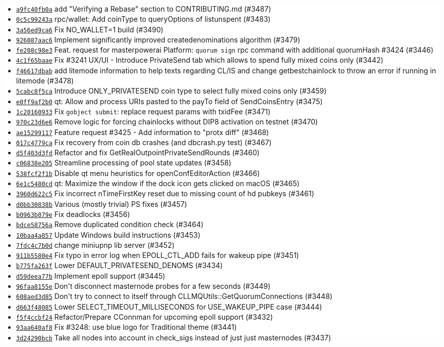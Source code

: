 - [`a9fc40fb0a`](https://github.com/masterpowerai/commit/a9fc40fb0a) add "Verifying a Rebase" section to CONTRIBUTING.md (#3487)
- [`0c5c99243a`](https://github.com/masterpowerai/commit/0c5c99243a) rpc/wallet: Add coinType to queryOptions of listunspent (#3483)
- [`3a56ed9ca6`](https://github.com/masterpowerai/commit/3a56ed9ca6) Fix NO_WALLET=1 build (#3490)
- [`926087aac6`](https://github.com/masterpowerai/commit/926087aac6) Implement significantly improved createdenominations algorithm (#3479)
- [`fe208c98e3`](https://github.com/masterpowerai/commit/fe208c98e3) Feat. request for masterpowerai Platform: `quorum sign` rpc command with additional quorumHash #3424 (#3446)
- [`4c1f65baae`](https://github.com/masterpowerai/commit/4c1f65baae) Fix #3241 UX/UI - Introduce PrivateSend tab which allows to spend fully mixed coins only (#3442)
- [`f46617dbab`](https://github.com/masterpowerai/commit/f46617dbab) add litemode information to help texts regarding CL/IS and change getbestchainlock to throw an error if running in litemode (#3478)
- [`5cabc8f5ca`](https://github.com/masterpowerai/commit/5cabc8f5ca) Introduce ONLY_PRIVATESEND coin type to select fully mixed coins only (#3459)
- [`e0ff9af2b0`](https://github.com/masterpowerai/commit/e0ff9af2b0) qt: Allow and process URIs pasted to the payTo field of SendCoinsEntry (#3475)
- [`1c20160933`](https://github.com/masterpowerai/commit/1c20160933) Fix `gobject submit`: replace request params with txidFee (#3471)
- [`970c23d6e6`](https://github.com/masterpowerai/commit/970c23d6e6) Remove logic for forcing chainlocks without DIP8 activation on testnet (#3470)
- [`ae15299117`](https://github.com/masterpowerai/commit/ae15299117) Feature request #3425 - Add information to "protx diff" (#3468)
- [`017c4779ca`](https://github.com/masterpowerai/commit/017c4779ca) Fix recovery from coin db crashes (and dbcrash.py test) (#3467)
- [`d5f403d3fd`](https://github.com/masterpowerai/commit/d5f403d3fd) Refactor and fix GetRealOutpointPrivateSendRounds (#3460)
- [`c06838e205`](https://github.com/masterpowerai/commit/c06838e205) Streamline processing of pool state updates (#3458)
- [`538fcf2f1b`](https://github.com/masterpowerai/commit/538fcf2f1b) Disable qt menu heuristics for openConfEditorAction (#3466)
- [`6e1c5480cd`](https://github.com/masterpowerai/commit/6e1c5480cd) qt: Maximize the window if the dock icon gets clicked on macOS (#3465)
- [`3960d622c5`](https://github.com/masterpowerai/commit/3960d622c5) Fix incorrect nTimeFirstKey reset due to missing count of hd pubkeys (#3461)
- [`d0bb30838b`](https://github.com/masterpowerai/commit/d0bb30838b) Various (mostly trivial) PS fixes (#3457)
- [`b0963b079e`](https://github.com/masterpowerai/commit/b0963b079e) Fix deadlocks (#3456)
- [`bdce58756a`](https://github.com/masterpowerai/commit/bdce58756a) Remove duplicated condition check (#3464)
- [`10baa4a857`](https://github.com/masterpowerai/commit/10baa4a857) Update Windows build instructions (#3453)
- [`7fdc4c7b0d`](https://github.com/masterpowerai/commit/7fdc4c7b0d) change miniupnp lib server (#3452)
- [`911b5580e4`](https://github.com/masterpowerai/commit/911b5580e4) Fix typo in error log when EPOLL_CTL_ADD fails for wakeup pipe (#3451)
- [`b775fa263f`](https://github.com/masterpowerai/commit/b775fa263f) Lower DEFAULT_PRIVATESEND_DENOMS (#3434)
- [`d59deea77b`](https://github.com/masterpowerai/commit/d59deea77b) Implement epoll support (#3445)
- [`96faa8155e`](https://github.com/masterpowerai/commit/96faa8155e) Don't disconnect masternode probes for a few seconds (#3449)
- [`608aed3d85`](https://github.com/masterpowerai/commit/608aed3d85) Don't try to connect to itself through CLLMQUtils::GetQuorumConnections (#3448)
- [`d663f48085`](https://github.com/masterpowerai/commit/d663f48085) Lower SELECT_TIMEOUT_MILLISECONDS for USE_WAKEUP_PIPE case (#3444)
- [`f5f4ccbf24`](https://github.com/masterpowerai/commit/f5f4ccbf24) Refactor/Prepare CConnman for upcoming epoll support (#3432)
- [`93aa640af8`](https://github.com/masterpowerai/commit/93aa640af8) Fix #3248: use blue logo for Traditional theme (#3441)
- [`3d24290bcb`](https://github.com/masterpowerai/commit/3d24290bcb) Take all nodes into account in check_sigs instead of just just masternodes (#3437)